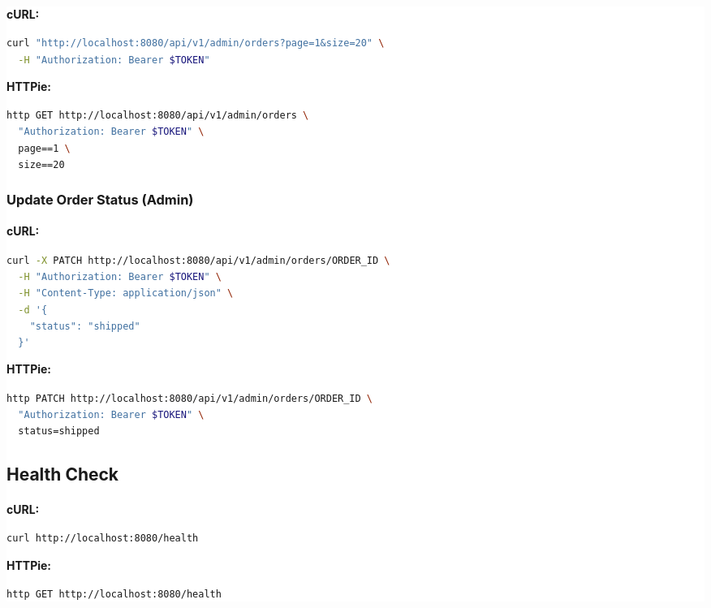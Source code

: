 **cURL:**
```bash
curl "http://localhost:8080/api/v1/admin/orders?page=1&size=20" \
  -H "Authorization: Bearer $TOKEN"
```

**HTTPie:**
```bash
http GET http://localhost:8080/api/v1/admin/orders \
  "Authorization: Bearer $TOKEN" \
  page==1 \
  size==20
```

### Update Order Status (Admin)

**cURL:**
```bash
curl -X PATCH http://localhost:8080/api/v1/admin/orders/ORDER_ID \
  -H "Authorization: Bearer $TOKEN" \
  -H "Content-Type: application/json" \
  -d '{
    "status": "shipped"
  }'
```

**HTTPie:**
```bash
http PATCH http://localhost:8080/api/v1/admin/orders/ORDER_ID \
  "Authorization: Bearer $TOKEN" \
  status=shipped
```

## Health Check

**cURL:**
```bash
curl http://localhost:8080/health
```

**HTTPie:**
```bash
http GET http://localhost:8080/health
```
